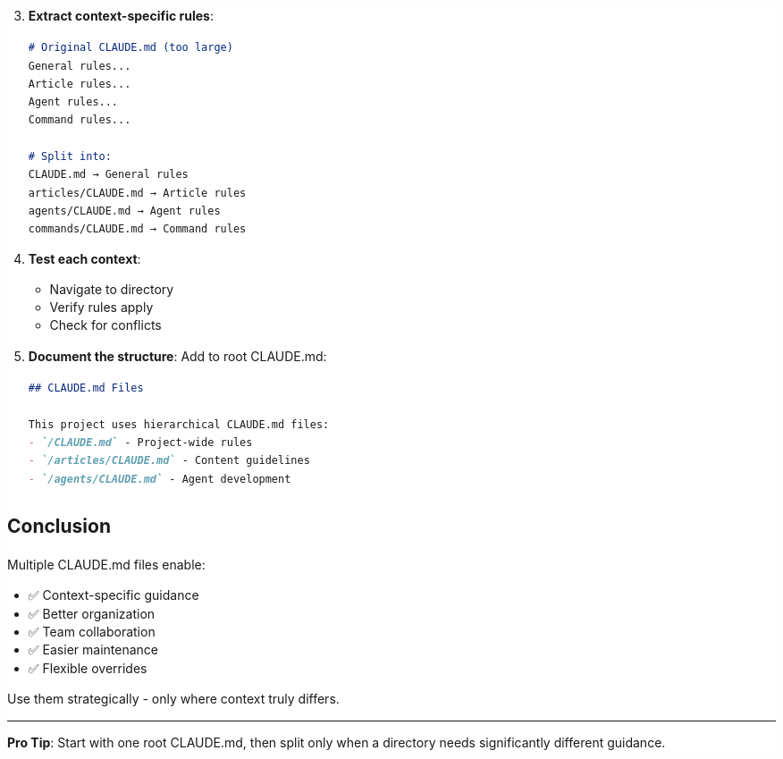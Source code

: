 3. **Extract context-specific rules**:
   ```markdown
   # Original CLAUDE.md (too large)
   General rules...
   Article rules...
   Agent rules...
   Command rules...

   # Split into:
   CLAUDE.md → General rules
   articles/CLAUDE.md → Article rules
   agents/CLAUDE.md → Agent rules
   commands/CLAUDE.md → Command rules
   ```

4. **Test each context**:
   - Navigate to directory
   - Verify rules apply
   - Check for conflicts

5. **Document the structure**:
   Add to root CLAUDE.md:
   ```markdown
   ## CLAUDE.md Files

   This project uses hierarchical CLAUDE.md files:
   - `/CLAUDE.md` - Project-wide rules
   - `/articles/CLAUDE.md` - Content guidelines
   - `/agents/CLAUDE.md` - Agent development
   ```

## Conclusion

Multiple CLAUDE.md files enable:
- ✅ Context-specific guidance
- ✅ Better organization
- ✅ Team collaboration
- ✅ Easier maintenance
- ✅ Flexible overrides

Use them strategically - only where context truly differs.

---

**Pro Tip**: Start with one root CLAUDE.md, then split only when a directory needs significantly different guidance.
